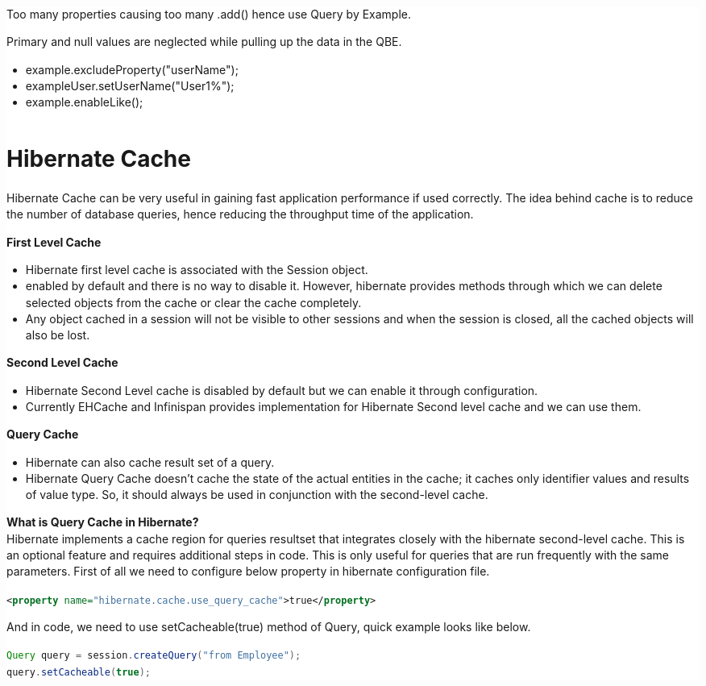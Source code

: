 Too many properties causing too many .add() hence use Query by Example.

Primary and null values are neglected while pulling up the data in the QBE.
- example.excludeProperty("userName");
- exampleUser.setUserName("User1%");
- example.enableLike();

# Hibernate Cache

Hibernate Cache can be very useful in gaining fast application performance if used correctly. 
The idea behind cache is to reduce the number of database queries, hence reducing the throughput time of the application.

**First Level Cache**
-	Hibernate first level cache is associated with the Session object. 
-	enabled by default and there is no way to disable it. However, hibernate provides methods through which we can delete selected objects from the cache or clear the cache completely.
-	Any object cached in a session will not be visible to other sessions and when the session is closed, all the cached objects will also be lost.

**Second Level Cache**
-	Hibernate Second Level cache is disabled by default but we can enable it through configuration. 
-	Currently EHCache and Infinispan provides implementation for Hibernate Second level cache and we can use them.

**Query Cache**
-	Hibernate can also cache result set of a query. 
-	Hibernate Query Cache doesn’t cache the state of the actual entities in the cache; it caches only identifier values and results of value type. So, it should always be used in conjunction with the second-level cache.

**What is Query Cache in Hibernate?**  
Hibernate implements a cache region for queries resultset that integrates closely with the hibernate second-level cache. This is an optional feature and requires additional steps in code. This is only useful for queries that are run frequently with the same parameters. First of all we need to configure below property in hibernate configuration file.

```xml
<property name="hibernate.cache.use_query_cache">true</property>
```
And in code, we need to use setCacheable(true) method of Query, quick example looks like below.

```java
Query query = session.createQuery("from Employee");
query.setCacheable(true);
